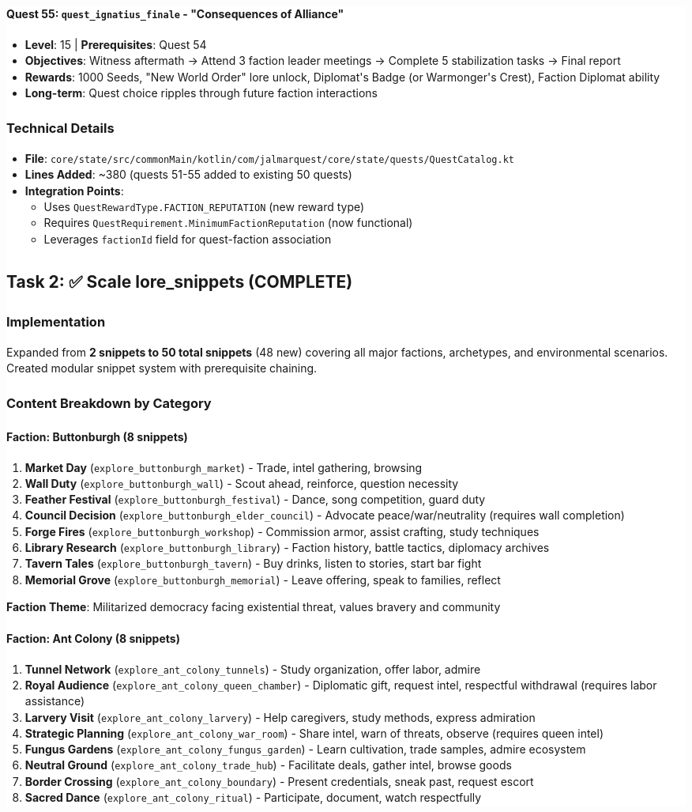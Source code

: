 #### Quest 55: `quest_ignatius_finale` - "Consequences of Alliance"
- **Level**: 15 | **Prerequisites**: Quest 54
- **Objectives**: Witness aftermath → Attend 3 faction leader meetings → Complete 5 stabilization tasks → Final report
- **Rewards**: 1000 Seeds, "New World Order" lore unlock, Diplomat's Badge (or Warmonger's Crest), Faction Diplomat ability
- **Long-term**: Quest choice ripples through future faction interactions

### Technical Details
- **File**: `core/state/src/commonMain/kotlin/com/jalmarquest/core/state/quests/QuestCatalog.kt`
- **Lines Added**: ~380 (quests 51-55 added to existing 50 quests)
- **Integration Points**: 
  - Uses `QuestRewardType.FACTION_REPUTATION` (new reward type)
  - Requires `QuestRequirement.MinimumFactionReputation` (now functional)
  - Leverages `factionId` field for quest-faction association

## Task 2: ✅ Scale lore_snippets (COMPLETE)

### Implementation
Expanded from **2 snippets to 50 total snippets** (48 new) covering all major factions, archetypes, and environmental scenarios. Created modular snippet system with prerequisite chaining.

### Content Breakdown by Category

#### Faction: Buttonburgh (8 snippets)
1. **Market Day** (`explore_buttonburgh_market`) - Trade, intel gathering, browsing
2. **Wall Duty** (`explore_buttonburgh_wall`) - Scout ahead, reinforce, question necessity
3. **Feather Festival** (`explore_buttonburgh_festival`) - Dance, song competition, guard duty
4. **Council Decision** (`explore_buttonburgh_elder_council`) - Advocate peace/war/neutrality (requires wall completion)
5. **Forge Fires** (`explore_buttonburgh_workshop`) - Commission armor, assist crafting, study techniques
6. **Library Research** (`explore_buttonburgh_library`) - Faction history, battle tactics, diplomacy archives
7. **Tavern Tales** (`explore_buttonburgh_tavern`) - Buy drinks, listen to stories, start bar fight
8. **Memorial Grove** (`explore_buttonburgh_memorial`) - Leave offering, speak to families, reflect

**Faction Theme**: Militarized democracy facing existential threat, values bravery and community

#### Faction: Ant Colony (8 snippets)
1. **Tunnel Network** (`explore_ant_colony_tunnels`) - Study organization, offer labor, admire
2. **Royal Audience** (`explore_ant_colony_queen_chamber`) - Diplomatic gift, request intel, respectful withdrawal (requires labor assistance)
3. **Larvery Visit** (`explore_ant_colony_larvery`) - Help caregivers, study methods, express admiration
4. **Strategic Planning** (`explore_ant_colony_war_room`) - Share intel, warn of threats, observe (requires queen intel)
5. **Fungus Gardens** (`explore_ant_colony_fungus_garden`) - Learn cultivation, trade samples, admire ecosystem
6. **Neutral Ground** (`explore_ant_colony_trade_hub`) - Facilitate deals, gather intel, browse goods
7. **Border Crossing** (`explore_ant_colony_boundary`) - Present credentials, sneak past, request escort
8. **Sacred Dance** (`explore_ant_colony_ritual`) - Participate, document, watch respectfully
